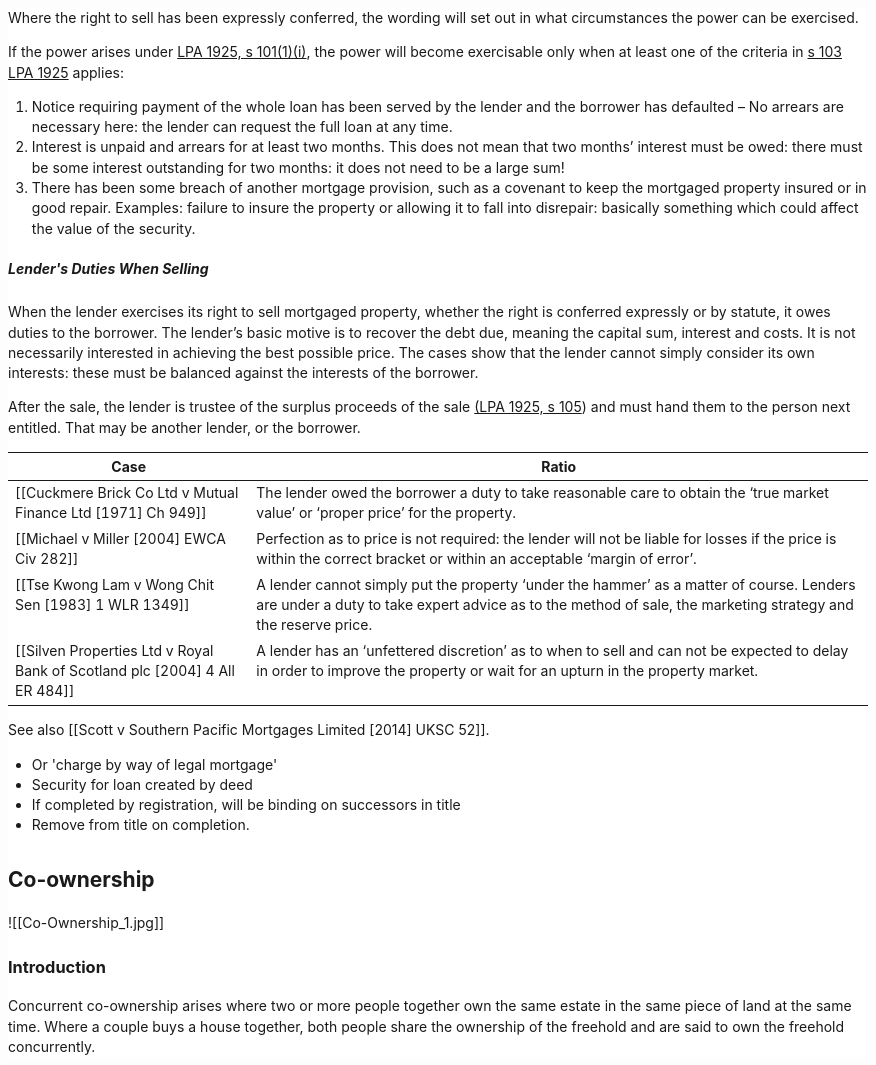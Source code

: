 Where the right to sell has been expressly conferred, the wording will set out in what circumstances the power can be exercised.

If the power arises under [LPA 1925, s 101(1)(i)](https://www.legislation.gov.uk/ukpga/Geo5/15-16/20/section/101), the power will become exercisable only when at least one of the criteria in [s 103 LPA 1925](https://www.legislation.gov.uk/ukpga/Geo5/15-16/20/section/103) applies:

1. Notice requiring payment of the whole loan has been served by the lender and the borrower has defaulted – No arrears are necessary here: the lender can request the full loan at any time.
2. Interest is unpaid and arrears for at least two months. This does not mean that two months’ interest must be owed: there must be some interest outstanding for two months: it does not need to be a large sum!
3. There has been some breach of another mortgage provision, such as a covenant to keep the mortgaged property insured or in good repair. Examples: failure to insure the property or allowing it to fall into disrepair: basically something which could affect the value of the security.

##### Lender's Duties When Selling

When the lender exercises its right to sell mortgaged property, whether the right is conferred expressly or by statute, it owes duties to the borrower. The lender’s basic motive is to recover the debt due, meaning the capital sum, interest and costs. It is not necessarily interested in achieving the best possible price. The cases show that the lender cannot simply consider its own interests: these must be balanced against the interests of the borrower.

After the sale, the lender is trustee of the surplus proceeds of the sale [(LPA 1925, s 105](https://www.legislation.gov.uk/ukpga/Geo5/15-16/20/section/105)) and must hand them to the person next entitled. That may be another lender, or the borrower.

| Case                                                                       | Ratio                                                                                                                                                                                                    |
| -------------------------------------------------------------------------- | -------------------------------------------------------------------------------------------------------------------------------------------------------------------------------------------------------- |
| [[Cuckmere Brick Co Ltd v Mutual Finance Ltd [1971] Ch 949]]               | The lender owed the borrower a duty to take reasonable care to obtain the ‘true market value’ or ‘proper price’ for the property.                                                                        |
| [[Michael v Miller [2004] EWCA Civ 282]]                                   | Perfection as to price is not required: the lender will not be liable for losses if the price is within the correct bracket or within an acceptable ‘margin of error’.                                   |
| [[Tse Kwong Lam v Wong Chit Sen [1983] 1 WLR 1349]]                        | A lender cannot simply put the property ‘under the hammer’ as a matter of course. Lenders are under a duty to take expert advice as to the method of sale, the marketing strategy and the reserve price. |
| [[Silven Properties Ltd v Royal Bank of Scotland plc [2004] 4 All ER 484]] | A lender has an ‘unfettered discretion’ as to when to sell and can not be expected to delay in order to improve the property or wait for an upturn in the property market.                           |

See also [[Scott v Southern Pacific Mortgages Limited [2014] UKSC 52]].

- Or 'charge by way of legal mortgage'
- Security for loan created by deed
- If completed by registration, will be binding on successors in title
- Remove from title on completion.

## Co-ownership

![[Co-Ownership_1.jpg]]

### Introduction

Concurrent co-ownership arises where two or more people together own the same estate in the same piece of land at the same time. Where a couple buys a house together, both people share the ownership of the freehold and are said to own the freehold concurrently.
